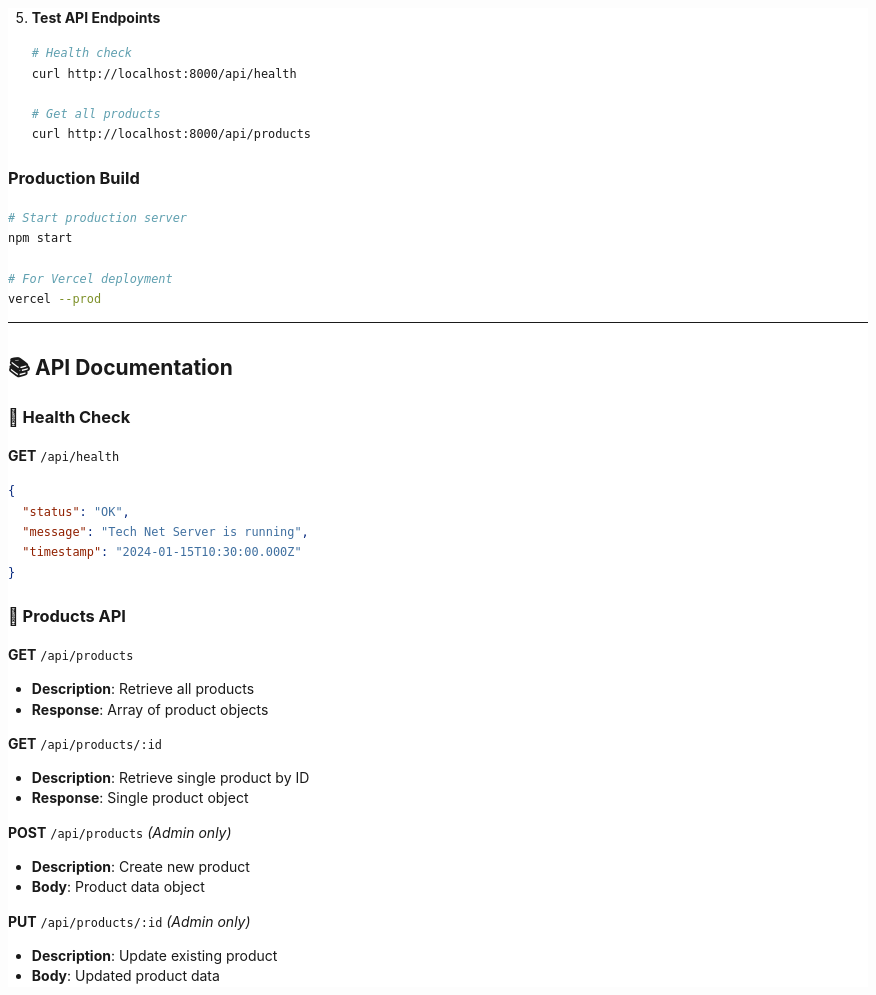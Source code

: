 5. **Test API Endpoints**

   ```bash
   # Health check
   curl http://localhost:8000/api/health

   # Get all products
   curl http://localhost:8000/api/products
   ```

### Production Build

```bash
# Start production server
npm start

# For Vercel deployment
vercel --prod
```

---

## 📚 API Documentation

### 🏥 Health Check

**GET** `/api/health`

```json
{
  "status": "OK",
  "message": "Tech Net Server is running",
  "timestamp": "2024-01-15T10:30:00.000Z"
}
```

### 📱 Products API

**GET** `/api/products`

- **Description**: Retrieve all products
- **Response**: Array of product objects

**GET** `/api/products/:id`

- **Description**: Retrieve single product by ID
- **Response**: Single product object

**POST** `/api/products` _(Admin only)_

- **Description**: Create new product
- **Body**: Product data object

**PUT** `/api/products/:id` _(Admin only)_

- **Description**: Update existing product
- **Body**: Updated product data
